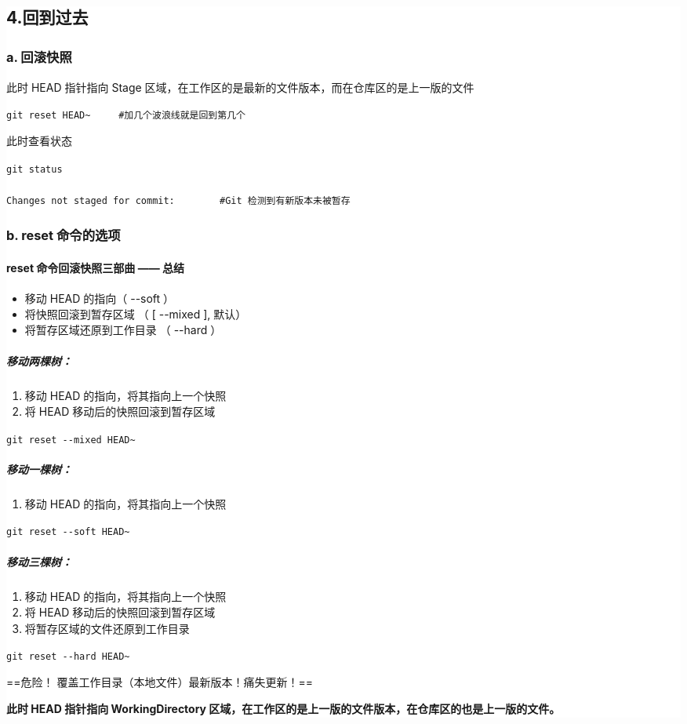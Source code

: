 ## 4.回到过去

### a. 回滚快照 

此时 HEAD 指针指向 Stage 区域，在工作区的是最新的文件版本，而在仓库区的是上一版的文件

```
git reset HEAD~		#加几个波浪线就是回到第几个
```

此时查看状态

```
git status

Changes not staged for commit:        #Git 检测到有新版本未被暂存
```

### b. reset 命令的选项

#### reset 命令回滚快照三部曲 —— 总结

- 移动 HEAD 的指向（ --soft ）
- 将快照回滚到暂存区域 （ [ --mixed ], 默认）
- 将暂存区域还原到工作目录 （ --hard ）

  

##### 移动两棵树：

1. 移动 HEAD 的指向，将其指向上一个快照
2. 将 HEAD 移动后的快照回滚到暂存区域

```
git reset --mixed HEAD~
```

##### 移动一棵树：

1. 移动 HEAD 的指向，将其指向上一个快照

```
git reset --soft HEAD~
```

##### 移动三棵树：

1. 移动 HEAD 的指向，将其指向上一个快照
2. 将 HEAD 移动后的快照回滚到暂存区域
3. 将暂存区域的文件还原到工作目录

```
git reset --hard HEAD~
```

==危险！ 覆盖工作目录（本地文件）最新版本！痛失更新！==

**此时 HEAD 指针指向 WorkingDirectory 区域，在工作区的是上一版的文件版本，在仓库区的也是上一版的文件。**

